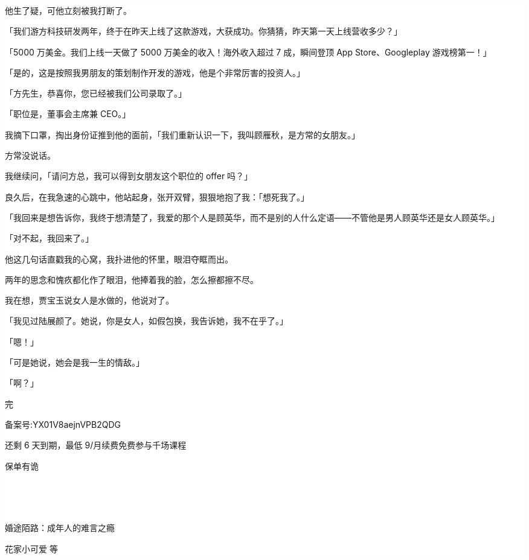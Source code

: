 他生了疑，可他立刻被我打断了。

「我们游方科技研发两年，终于在昨天上线了这款游戏，大获成功。你猜猜，昨天第一天上线营收多少？」

「5000 万美金。我们上线一天做了 5000 万美金的收入！海外收入超过 7 成，瞬间登顶 App Store、Googleplay 游戏榜第一！」

「是的，这是按照我男朋友的策划制作开发的游戏，他是个非常厉害的投资人。」

「方先生，恭喜你，您已经被我们公司录取了。」

「职位是，董事会主席兼 CEO。」

我摘下口罩，掏出身份证推到他的面前，「我们重新认识一下，我叫顾雁秋，是方常的女朋友。」

方常没说话。

我继续问，「请问方总，我可以得到女朋友这个职位的 offer 吗？」

良久后，在我急速的心跳中，他站起身，张开双臂，狠狠地抱了我：「想死我了。」

「我回来是想告诉你，我终于想清楚了，我爱的那个人是顾英华，而不是别的人什么定语——不管他是男人顾英华还是女人顾英华。」

「对不起，我回来了。」

他这几句话直戳我的心窝，我扑进他的怀里，眼泪夺眶而出。

两年的思念和愧疚都化作了眼泪，他捧着我的脸，怎么擦都擦不尽。

我在想，贾宝玉说女人是水做的，他说对了。

「我见过陆展颜了。她说，你是女人，如假包换，我告诉她，我不在乎了。」

「嗯！」

「可是她说，她会是我一生的情敌。」

「啊？」

完

备案号:YX01V8aejnVPB2QDG

还剩 6 天到期，最低 9/月续费免费参与千场课程

保单有诡

​

​

婚途陌路：成年人的难言之瘾

花家小可爱 等